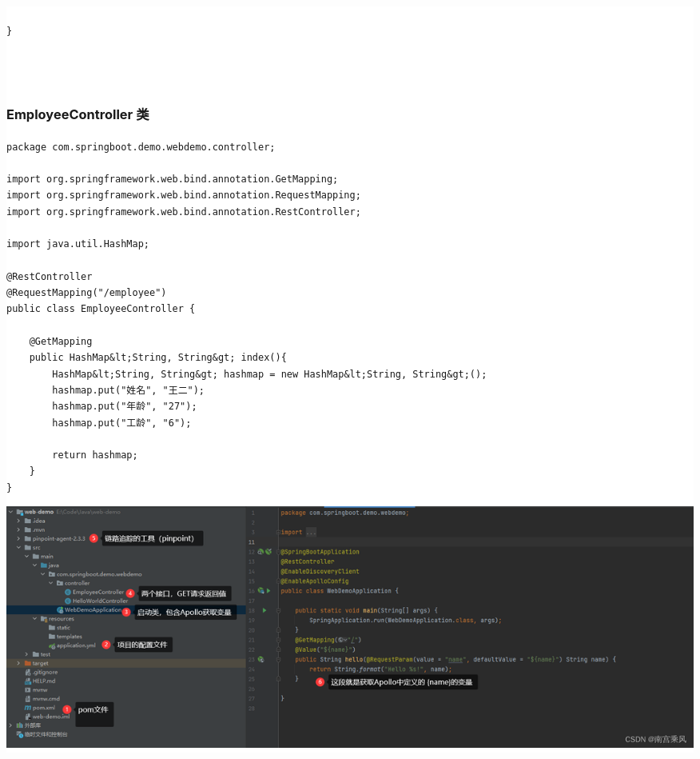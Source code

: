 ```

}




```

### EmployeeController 类

```
package com.springboot.demo.webdemo.controller;

import org.springframework.web.bind.annotation.GetMapping;
import org.springframework.web.bind.annotation.RequestMapping;
import org.springframework.web.bind.annotation.RestController;

import java.util.HashMap;

@RestController
@RequestMapping("/employee")
public class EmployeeController {

    @GetMapping
    public HashMap&lt;String, String&gt; index(){
        HashMap&lt;String, String&gt; hashmap = new HashMap&lt;String, String&gt;();
        hashmap.put("姓名", "王二");
        hashmap.put("年龄", "27");
        hashmap.put("工龄", "6");

        return hashmap;
    }
}
```

![083549268e9a485e9117c8d0a88d3dc2.png](images/083549268e9a485e9117c8d0a88d3dc2.png)
